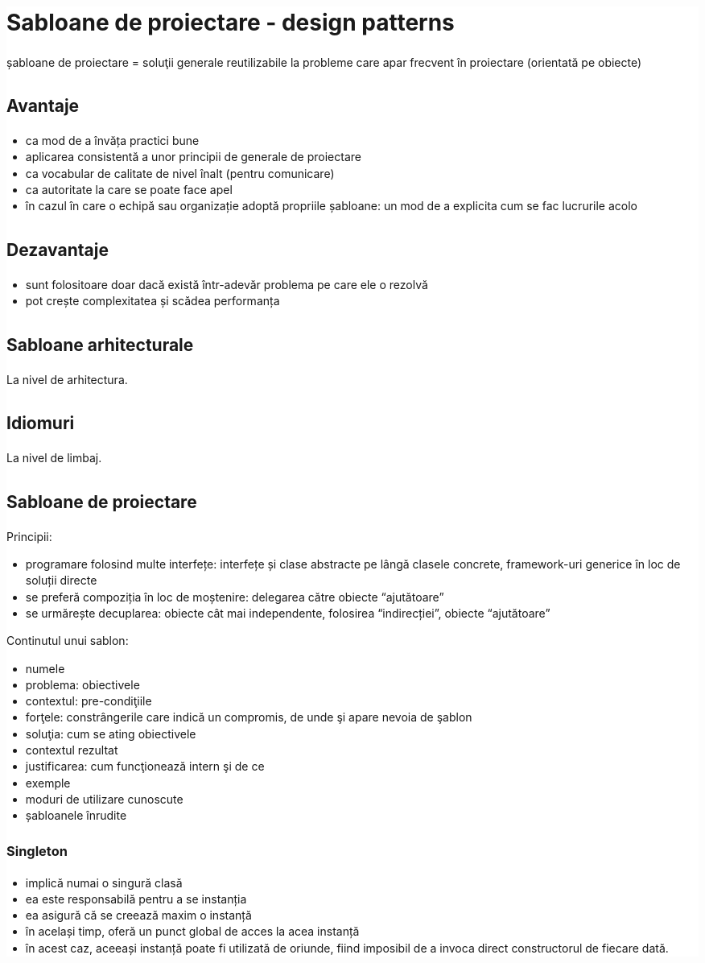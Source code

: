 
# Sabloane de proiectare - design patterns
șabloane de proiectare = soluţii generale reutilizabile la probleme care apar frecvent în proiectare (orientată pe obiecte)

## Avantaje
- ca mod de a învăța practici bune
- aplicarea consistentă a unor principii de generale de proiectare
- ca vocabular de calitate de nivel înalt (pentru comunicare)
- ca autoritate la care se poate face apel
- în cazul în care o echipă sau organizație adoptă propriile șabloane: un mod de a explicita cum se fac lucrurile acolo

## Dezavantaje
- sunt folositoare doar dacă există într-adevăr problema pe care ele o rezolvă
- pot crește complexitatea și scădea performanța

## Sabloane arhitecturale
La nivel de arhitectura.

## Idiomuri
La nivel de limbaj.

## Sabloane de proiectare

Principii:
- programare folosind multe interfețe: interfețe și clase abstracte pe lângă clasele concrete, framework-uri generice în loc de soluții directe
- se preferă compoziția în loc de moștenire: delegarea către obiecte “ajutătoare”
- se urmărește decuplarea: obiecte cât mai independente, folosirea “indirecției”, obiecte “ajutătoare”

Continutul unui sablon:
- numele
- problema: obiectivele
- contextul: pre-condiţiile
- forţele: constrângerile care indică un compromis, de unde şi apare nevoia de şablon
- soluţia: cum se ating obiectivele
- contextul rezultat
- justificarea: cum funcţionează intern şi de ce
- exemple
- moduri de utilizare cunoscute
- șabloanele înrudite

### Singleton
- implică numai o singură clasă
- ea este responsabilă pentru a se instanția
- ea asigură că se creează maxim o instanță
- în același timp, oferă un punct global de acces la acea instanță
- în acest caz, aceeași instanță poate fi utilizată de oriunde, fiind imposibil de a invoca direct constructorul de fiecare dată.
